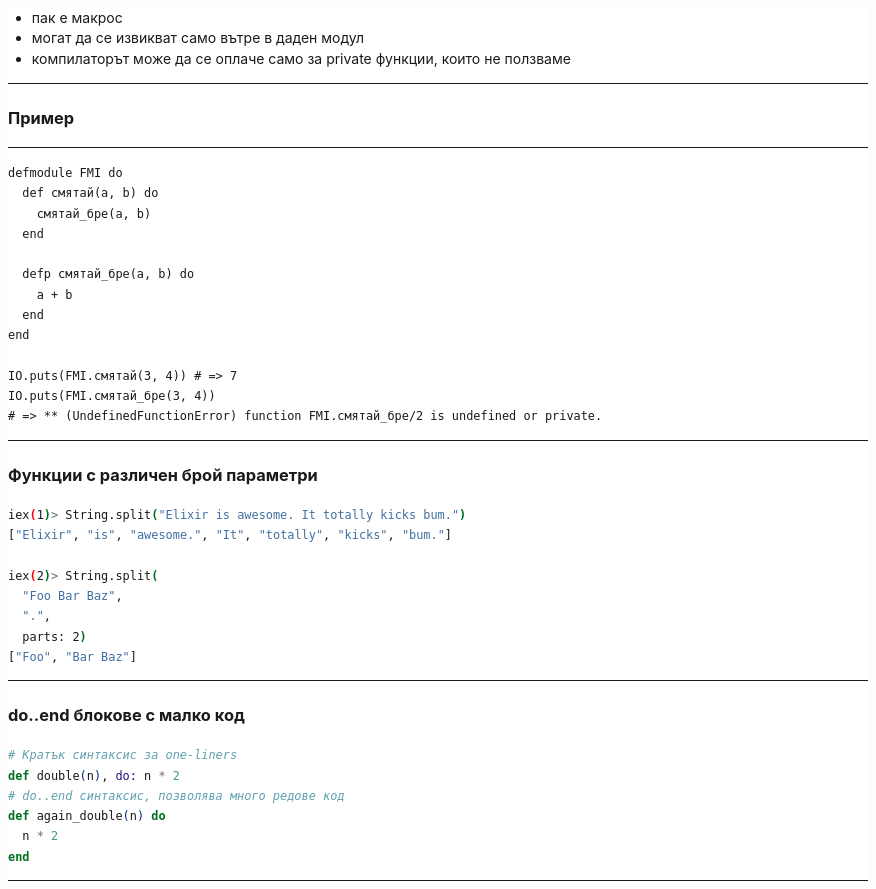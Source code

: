 * пак е макрос
* могат да се извикват само вътре в даден модул
* компилаторът може да се оплаче само за private функции, които не ползваме

---

### Пример

---

```
defmodule FMI do
  def смятай(a, b) do
    смятай_бре(a, b)
  end

  defp смятай_бре(a, b) do
    a + b
  end
end

IO.puts(FMI.смятай(3, 4)) # => 7
IO.puts(FMI.смятай_бре(3, 4))
# => ** (UndefinedFunctionError) function FMI.смятай_бре/2 is undefined or private.
```
---

### Функции с различен брой параметри

```bash
iex(1)> String.split("Elixir is awesome. It totally kicks bum.")
["Elixir", "is", "awesome.", "It", "totally", "kicks", "bum."]

iex(2)> String.split(
  "Foo Bar Baz",
  ".",
  parts: 2)
["Foo", "Bar Baz"]
```

---

### do..end блокове с малко код

```elixir
# Кратък синтаксис за one-liners
def double(n), do: n * 2
# do..end синтаксис, позволява много редове код
def again_double(n) do
  n * 2
end
```

---
